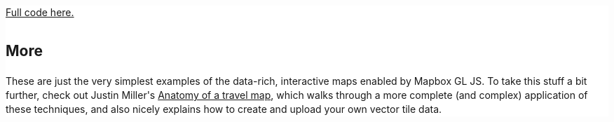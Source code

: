 [Full code here.](http://bl.ocks.org/anandthakker/52d26ae7b71b7e23c279)

## More

These are just the very simplest examples of the data-rich, interactive maps
enabled by Mapbox GL JS. To take this stuff a bit further, check out Justin
Miller's [Anatomy of a travel
map](http://justinmiller.io/posts/2015/01/20/anatomy-of-a-travel-map/), which
walks through a more complete (and complex) application of these techniques, and
also nicely explains how to create and upload your own vector tile data.

[1]: https://www.mapbox.com/mapbox-gl-js/api/
[2]: https://www.mapbox.com/mapbox-studio-classic/#darwin
[3]: http://leafletjs.com/
[4]: https://www.mapbox.com/mapbox.js/api/v2.2.2/
[5]: https://www.mapbox.com/developers/vector-tiles/
[6]: https://www.mapbox.com/blog/whats-in-a-mapbox-studio-style/
[7]: https://github.com/mapbox/mapbox-gl-js/milestones/Data%20Driven%20Styles
[8]: https://github.com/mapbox/mapbox-gl-js/issues/200
[9]: https://www.mapbox.com/studio/
[10]: https://www.mapbox.com/mapbox-gl-style-spec/#filter
